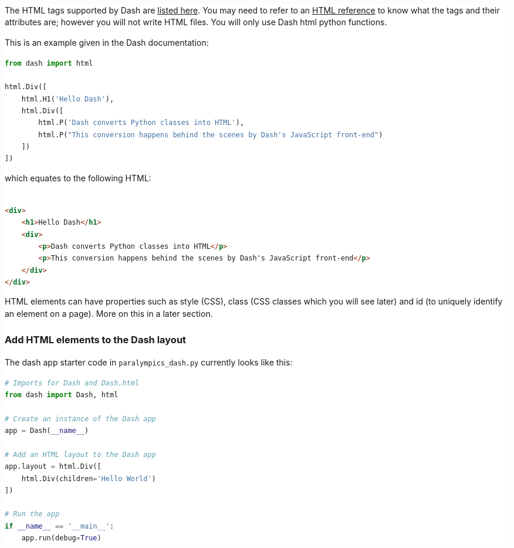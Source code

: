 The HTML tags supported by Dash are [listed here](https://dash.plotly.com/dash-html-components#full-elements-reference).
You may need to refer to an [HTML reference](https://www.w3schools.com/html/) to know what the tags and their attributes
are; however you
will not write HTML files. You will only use Dash html python functions.

This is an example given in the Dash documentation:

```python
from dash import html

html.Div([
    html.H1('Hello Dash'),
    html.Div([
        html.P('Dash converts Python classes into HTML'),
        html.P("This conversion happens behind the scenes by Dash's JavaScript front-end")
    ])
])
```

which equates to the following HTML:

```html

<div>
    <h1>Hello Dash</h1>
    <div>
        <p>Dash converts Python classes into HTML</p>
        <p>This conversion happens behind the scenes by Dash's JavaScript front-end</p>
    </div>
</div>
```

HTML elements can have properties such as style (CSS), class (CSS classes which you will see later) and id (to uniquely
identify an element on a page). More on this in a later section.

### Add HTML elements to the Dash layout

The dash app starter code in `paralympics_dash.py` currently looks like this:

```python
# Imports for Dash and Dash.html
from dash import Dash, html

# Create an instance of the Dash app
app = Dash(__name__)

# Add an HTML layout to the Dash app
app.layout = html.Div([
    html.Div(children='Hello World')
])

# Run the app
if __name__ == '__main__':
    app.run(debug=True)
```
